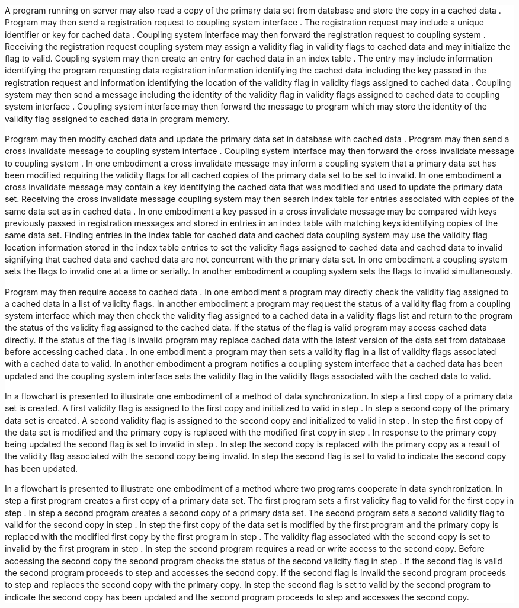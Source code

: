 A program running on server may also read a copy of the primary data set from database and store the copy in a cached data . Program may then send a registration request to coupling system interface . The registration request may include a unique identifier or key for cached data . Coupling system interface may then forward the registration request to coupling system . Receiving the registration request coupling system may assign a validity flag in validity flags to cached data and may initialize the flag to valid. Coupling system may then create an entry for cached data in an index table . The entry may include information identifying the program requesting data registration information identifying the cached data including the key passed in the registration request and information identifying the location of the validity flag in validity flags assigned to cached data . Coupling system may then send a message including the identity of the validity flag in validity flags assigned to cached data to coupling system interface . Coupling system interface may then forward the message to program which may store the identity of the validity flag assigned to cached data in program memory.

Program may then modify cached data and update the primary data set in database with cached data . Program may then send a cross invalidate message to coupling system interface . Coupling system interface may then forward the cross invalidate message to coupling system . In one embodiment a cross invalidate message may inform a coupling system that a primary data set has been modified requiring the validity flags for all cached copies of the primary data set to be set to invalid. In one embodiment a cross invalidate message may contain a key identifying the cached data that was modified and used to update the primary data set. Receiving the cross invalidate message coupling system may then search index table for entries associated with copies of the same data set as in cached data . In one embodiment a key passed in a cross invalidate message may be compared with keys previously passed in registration messages and stored in entries in an index table with matching keys identifying copies of the same data set. Finding entries in the index table for cached data and cached data coupling system may use the validity flag location information stored in the index table entries to set the validity flags assigned to cached data and cached data to invalid signifying that cached data and cached data are not concurrent with the primary data set. In one embodiment a coupling system sets the flags to invalid one at a time or serially. In another embodiment a coupling system sets the flags to invalid simultaneously.

Program may then require access to cached data . In one embodiment a program may directly check the validity flag assigned to a cached data in a list of validity flags. In another embodiment a program may request the status of a validity flag from a coupling system interface which may then check the validity flag assigned to a cached data in a validity flags list and return to the program the status of the validity flag assigned to the cached data. If the status of the flag is valid program may access cached data directly. If the status of the flag is invalid program may replace cached data with the latest version of the data set from database before accessing cached data . In one embodiment a program may then sets a validity flag in a list of validity flags associated with a cached data to valid. In another embodiment a program notifies a coupling system interface that a cached data has been updated and the coupling system interface sets the validity flag in the validity flags associated with the cached data to valid. 

In a flowchart is presented to illustrate one embodiment of a method of data synchronization. In step a first copy of a primary data set is created. A first validity flag is assigned to the first copy and initialized to valid in step . In step a second copy of the primary data set is created. A second validity flag is assigned to the second copy and initialized to valid in step . In step the first copy of the data set is modified and the primary copy is replaced with the modified first copy in step . In response to the primary copy being updated the second flag is set to invalid in step . In step the second copy is replaced with the primary copy as a result of the validity flag associated with the second copy being invalid. In step the second flag is set to valid to indicate the second copy has been updated.

In a flowchart is presented to illustrate one embodiment of a method where two programs cooperate in data synchronization. In step a first program creates a first copy of a primary data set. The first program sets a first validity flag to valid for the first copy in step . In step a second program creates a second copy of a primary data set. The second program sets a second validity flag to valid for the second copy in step . In step the first copy of the data set is modified by the first program and the primary copy is replaced with the modified first copy by the first program in step . The validity flag associated with the second copy is set to invalid by the first program in step . In step the second program requires a read or write access to the second copy. Before accessing the second copy the second program checks the status of the second validity flag in step . If the second flag is valid the second program proceeds to step and accesses the second copy. If the second flag is invalid the second program proceeds to step and replaces the second copy with the primary copy. In step the second flag is set to valid by the second program to indicate the second copy has been updated and the second program proceeds to step and accesses the second copy.
